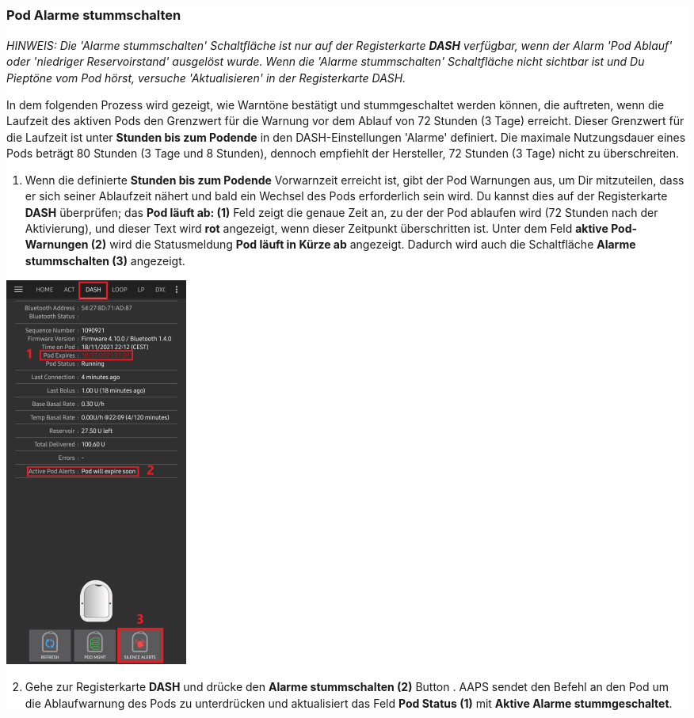 ### Pod Alarme stummschalten

*HINWEIS: Die 'Alarme stummschalten' Schaltfläche ist nur auf der Registerkarte **DASH** verfügbar, wenn der Alarm 'Pod Ablauf' oder 'niedriger Reservoirstand' ausgelöst wurde. Wenn die 'Alarme stummschalten' Schaltfläche nicht sichtbar ist und Du Pieptöne vom Pod hörst, versuche 'Aktualisieren' in der Registerkarte DASH.*

In dem folgenden Prozess wird gezeigt, wie Warntöne bestätigt und stummgeschaltet werden können, die auftreten, wenn die Laufzeit des aktiven Pods den Grenzwert für die Warnung vor dem Ablauf von 72 Stunden (3 Tage) erreicht. Dieser Grenzwert für die Laufzeit ist unter **Stunden bis zum Podende** in den DASH-Einstellungen 'Alarme' definiert. Die maximale Nutzungsdauer eines Pods beträgt 80 Stunden (3 Tage und 8 Stunden), dennoch empfiehlt der Hersteller, 72 Stunden (3 Tage) nicht zu überschreiten.

1. Wenn die definierte **Stunden bis zum Podende** Vorwarnzeit erreicht ist, gibt der Pod Warnungen aus, um Dir mitzuteilen, dass er sich seiner Ablaufzeit nähert und bald ein Wechsel des Pods erforderlich sein wird. Du kannst dies auf der Registerkarte **DASH** überprüfen; das **Pod läuft ab: (1)** Feld zeigt die genaue Zeit an, zu der der Pod ablaufen wird (72 Stunden nach der Aktivierung), und dieser Text wird **rot** angezeigt, wenn dieser Zeitpunkt überschritten ist. Unter dem Feld **aktive Pod-Warnungen (2)** wird die Statusmeldung **Pod läuft in Kürze ab** angezeigt. Dadurch wird auch die Schaltfläche **Alarme stummschalten (3)** angezeigt.

![ACK_alerts_1](../images/DASH_images/ACK_Alerts/ACK_ALERTS_1.png)

2. Gehe zur Registerkarte **DASH** und drücke den **Alarme stummschalten (2)** Button . AAPS sendet den Befehl an den Pod um die Ablaufwarnung des Pods zu unterdrücken und aktualisiert das Feld **Pod Status (1)** mit **Aktive Alarme stummgeschaltet**.
